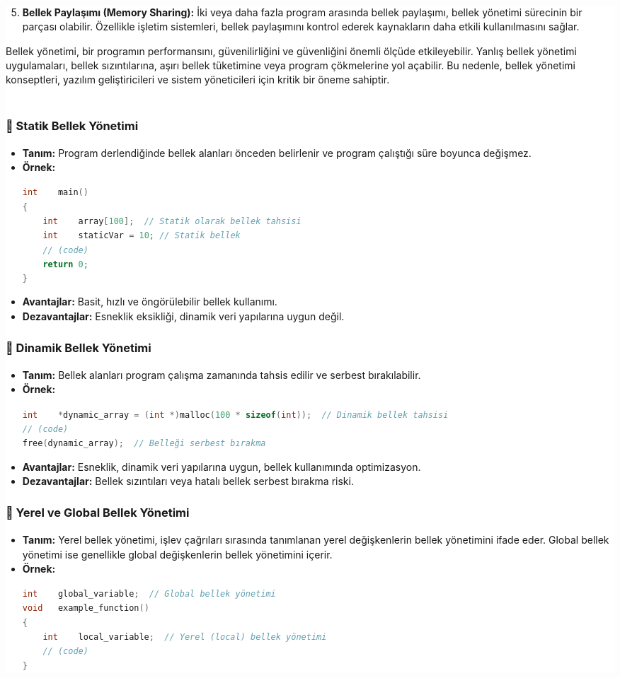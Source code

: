 5. **Bellek Paylaşımı (Memory Sharing):** İki veya daha fazla program arasında bellek paylaşımı, bellek yönetimi sürecinin bir parçası olabilir. Özellikle işletim sistemleri, bellek paylaşımını kontrol ederek kaynakların daha etkili kullanılmasını sağlar.

Bellek yönetimi, bir programın performansını, güvenilirliğini ve güvenliğini önemli ölçüde etkileyebilir. Yanlış bellek yönetimi uygulamaları, bellek sızıntılarına, aşırı bellek tüketimine veya program çökmelerine yol açabilir. Bu nedenle, bellek yönetimi konseptleri, yazılım geliştiricileri ve sistem yöneticileri için kritik bir öneme sahiptir.
<br></br>

### 🔸 Statik Bellek Yönetimi
   - **Tanım:** Program derlendiğinde bellek alanları önceden belirlenir ve program çalıştığı süre boyunca değişmez.
   - **Örnek:**
     ```c
     int	main()
	 {
         int	array[100];  // Statik olarak bellek tahsisi
         int	staticVar = 10; // Statik bellek
         // (code)
         return 0;
     }
     ```
   - **Avantajlar:** Basit, hızlı ve öngörülebilir bellek kullanımı.
   - **Dezavantajlar:** Esneklik eksikliği, dinamik veri yapılarına uygun değil.

### 🔸 Dinamik Bellek Yönetimi
   - **Tanım:** Bellek alanları program çalışma zamanında tahsis edilir ve serbest bırakılabilir.
   - **Örnek:**
     ```c
     int	*dynamic_array = (int *)malloc(100 * sizeof(int));  // Dinamik bellek tahsisi
     // (code)
     free(dynamic_array);  // Belleği serbest bırakma
     ```
   - **Avantajlar:** Esneklik, dinamik veri yapılarına uygun, bellek kullanımında optimizasyon.
   - **Dezavantajlar:** Bellek sızıntıları veya hatalı bellek serbest bırakma riski.

### 🔸 Yerel ve Global Bellek Yönetimi
   - **Tanım:** Yerel bellek yönetimi, işlev çağrıları sırasında tanımlanan yerel değişkenlerin bellek yönetimini ifade eder. Global bellek yönetimi ise genellikle global değişkenlerin bellek yönetimini içerir.
   - **Örnek:**
     ```c
     int	global_variable;  // Global bellek yönetimi
     void	example_function()
	 {
         int	local_variable;  // Yerel (local) bellek yönetimi
         // (code)
     }
     ```

